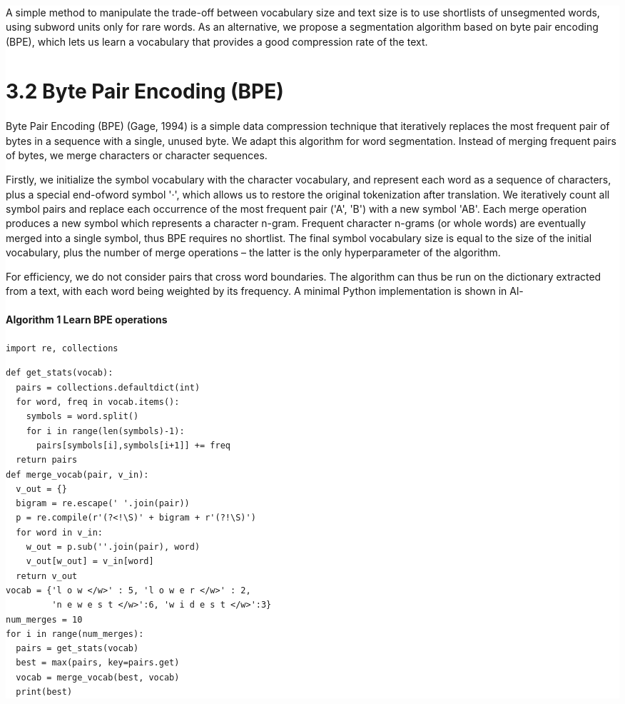 A simple method to manipulate the trade-off between vocabulary size and text size is to use shortlists of unsegmented words, using subword units only for rare words. As an alternative, we propose a segmentation algorithm based on byte pair encoding (BPE), which lets us learn a vocabulary that provides a good compression rate of the text.

# **3.2 Byte Pair Encoding (BPE)**

Byte Pair Encoding (BPE) (Gage, 1994) is a simple data compression technique that iteratively replaces the most frequent pair of bytes in a sequence with a single, unused byte. We adapt this algorithm for word segmentation. Instead of merging frequent pairs of bytes, we merge characters or character sequences.

Firstly, we initialize the symbol vocabulary with the character vocabulary, and represent each word as a sequence of characters, plus a special end-ofword symbol '·', which allows us to restore the original tokenization after translation. We iteratively count all symbol pairs and replace each occurrence of the most frequent pair ('A', 'B') with a new symbol 'AB'. Each merge operation produces a new symbol which represents a character n-gram. Frequent character n-grams (or whole words) are eventually merged into a single symbol, thus BPE requires no shortlist. The final symbol vocabulary size is equal to the size of the initial vocabulary, plus the number of merge operations – the latter is the only hyperparameter of the algorithm.

For efficiency, we do not consider pairs that cross word boundaries. The algorithm can thus be run on the dictionary extracted from a text, with each word being weighted by its frequency. A minimal Python implementation is shown in Al-

#### **Algorithm 1** Learn BPE operations

```
import re, collections
```

```
def get_stats(vocab):
  pairs = collections.defaultdict(int)
  for word, freq in vocab.items():
    symbols = word.split()
    for i in range(len(symbols)-1):
      pairs[symbols[i],symbols[i+1]] += freq
  return pairs
def merge_vocab(pair, v_in):
  v_out = {}
  bigram = re.escape(' '.join(pair))
  p = re.compile(r'(?<!\S)' + bigram + r'(?!\S)')
  for word in v_in:
    w_out = p.sub(''.join(pair), word)
    v_out[w_out] = v_in[word]
  return v_out
vocab = {'l o w </w>' : 5, 'l o w e r </w>' : 2,
         'n e w e s t </w>':6, 'w i d e s t </w>':3}
num_merges = 10
for i in range(num_merges):
  pairs = get_stats(vocab)
  best = max(pairs, key=pairs.get)
  vocab = merge_vocab(best, vocab)
  print(best)
```
